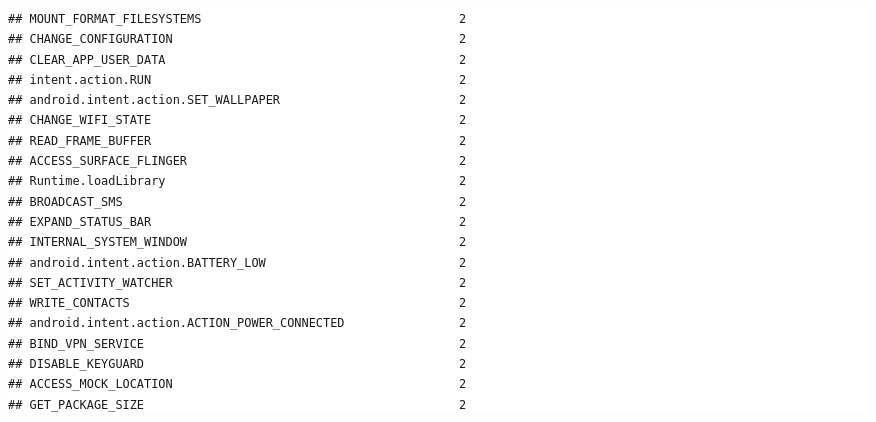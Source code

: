     ## MOUNT_FORMAT_FILESYSTEMS                                    2
    ## CHANGE_CONFIGURATION                                        2
    ## CLEAR_APP_USER_DATA                                         2
    ## intent.action.RUN                                           2
    ## android.intent.action.SET_WALLPAPER                         2
    ## CHANGE_WIFI_STATE                                           2
    ## READ_FRAME_BUFFER                                           2
    ## ACCESS_SURFACE_FLINGER                                      2
    ## Runtime.loadLibrary                                         2
    ## BROADCAST_SMS                                               2
    ## EXPAND_STATUS_BAR                                           2
    ## INTERNAL_SYSTEM_WINDOW                                      2
    ## android.intent.action.BATTERY_LOW                           2
    ## SET_ACTIVITY_WATCHER                                        2
    ## WRITE_CONTACTS                                              2
    ## android.intent.action.ACTION_POWER_CONNECTED                2
    ## BIND_VPN_SERVICE                                            2
    ## DISABLE_KEYGUARD                                            2
    ## ACCESS_MOCK_LOCATION                                        2
    ## GET_PACKAGE_SIZE                                            2